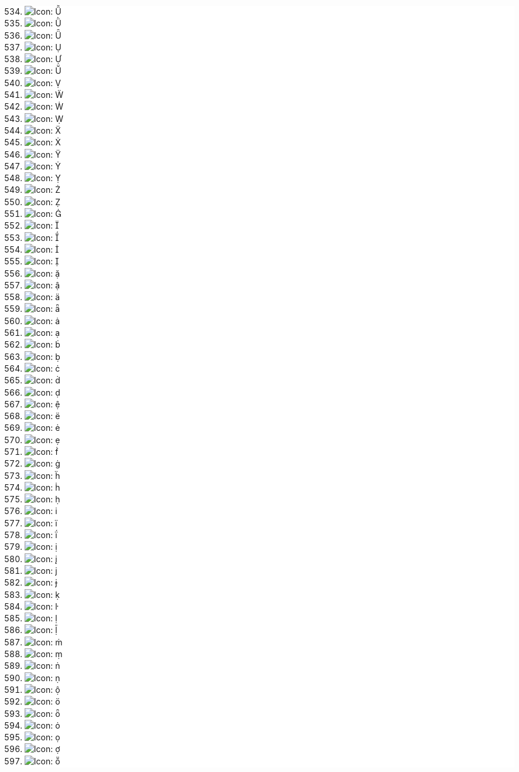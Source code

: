 534. ![Icon](Icons/534.png): 
535. ![Icon](Icons/535.png): 
536. ![Icon](Icons/536.png): 
537. ![Icon](Icons/537.png): 
538. ![Icon](Icons/538.png): 
539. ![Icon](Icons/539.png): 
540. ![Icon](Icons/540.png): 
541. ![Icon](Icons/541.png): 
542. ![Icon](Icons/542.png): 
543. ![Icon](Icons/543.png): 
544. ![Icon](Icons/544.png): 
545. ![Icon](Icons/545.png): 
546. ![Icon](Icons/546.png): 
547. ![Icon](Icons/547.png): 
548. ![Icon](Icons/548.png): 
549. ![Icon](Icons/549.png): 
550. ![Icon](Icons/550.png): 
551. ![Icon](Icons/551.png): 
552. ![Icon](Icons/552.png): 
553. ![Icon](Icons/553.png): 
554. ![Icon](Icons/554.png): 
555. ![Icon](Icons/555.png): 
556. ![Icon](Icons/556.png): 
557. ![Icon](Icons/557.png): 
558. ![Icon](Icons/558.png): 
559. ![Icon](Icons/559.png): 
560. ![Icon](Icons/560.png): 
561. ![Icon](Icons/561.png): 
562. ![Icon](Icons/562.png): 
563. ![Icon](Icons/563.png): 
564. ![Icon](Icons/564.png): 
565. ![Icon](Icons/565.png): 
566. ![Icon](Icons/566.png): 
567. ![Icon](Icons/567.png): 
568. ![Icon](Icons/568.png): 
569. ![Icon](Icons/569.png): 
570. ![Icon](Icons/570.png): 
571. ![Icon](Icons/571.png): 
572. ![Icon](Icons/572.png): 
573. ![Icon](Icons/573.png): 
574. ![Icon](Icons/574.png): 
575. ![Icon](Icons/575.png): 
576. ![Icon](Icons/576.png): 
577. ![Icon](Icons/577.png): 
578. ![Icon](Icons/578.png): 
579. ![Icon](Icons/579.png): 
580. ![Icon](Icons/580.png): 
581. ![Icon](Icons/581.png): 
582. ![Icon](Icons/582.png): 
583. ![Icon](Icons/583.png): 
584. ![Icon](Icons/584.png): 
585. ![Icon](Icons/585.png): 
586. ![Icon](Icons/586.png): 
587. ![Icon](Icons/587.png): 
588. ![Icon](Icons/588.png): 
589. ![Icon](Icons/589.png): 
590. ![Icon](Icons/590.png): 
591. ![Icon](Icons/591.png): 
592. ![Icon](Icons/592.png): 
593. ![Icon](Icons/593.png): 
594. ![Icon](Icons/594.png): 
595. ![Icon](Icons/595.png): 
596. ![Icon](Icons/596.png): 
597. ![Icon](Icons/597.png): 